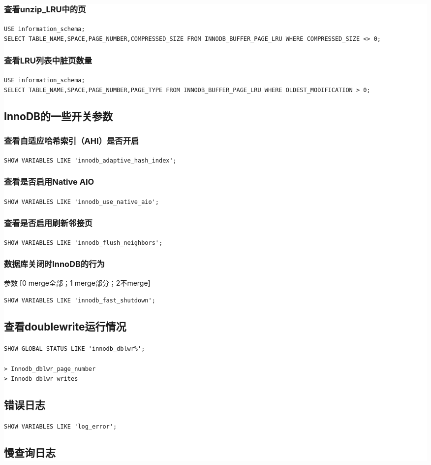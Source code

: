 ### 查看unzip_LRU中的页
```
USE information_schema;
SELECT TABLE_NAME,SPACE,PAGE_NUMBER,COMPRESSED_SIZE FROM INNODB_BUFFER_PAGE_LRU WHERE COMPRESSED_SIZE <> 0;  
```

### 查看LRU列表中脏页数量
```
USE information_schema;
SELECT TABLE_NAME,SPACE,PAGE_NUMBER,PAGE_TYPE FROM INNODB_BUFFER_PAGE_LRU WHERE OLDEST_MODIFICATION > 0; 
```

## InnoDB的一些开关参数

### 查看自适应哈希索引（AHI）是否开启
```
SHOW VARIABLES LIKE 'innodb_adaptive_hash_index';
```

### 查看是否启用Native AIO
```
SHOW VARIABLES LIKE 'innodb_use_native_aio';
```

### 查看是否启用刷新邻接页
```
SHOW VARIABLES LIKE 'innodb_flush_neighbors';
```

### 数据库关闭时InnoDB的行为
参数 [0 merge全部；1 merge部分；2不merge]
```
SHOW VARIABLES LIKE 'innodb_fast_shutdown';
```

## 查看doublewrite运行情况
```
SHOW GLOBAL STATUS LIKE 'innodb_dblwr%';

> Innodb_dblwr_page_number
> Innodb_dblwr_writes
```

## 错误日志
```
SHOW VARIABLES LIKE 'log_error';
```

## 慢查询日志
